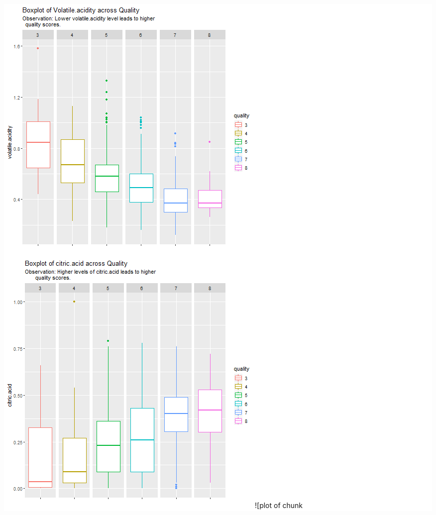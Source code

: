 ![plot of chunk univariate_box_plots](images/data_analyst_nanodegree_term_02_project_02_redwine_eda_r_005/univariate_box_plots-1.png)![plot of chunk univariate_box_plots](images/data_analyst_nanodegree_term_02_project_02_redwine_eda_r_005/univariate_box_plots-2.png)![plot of chunk